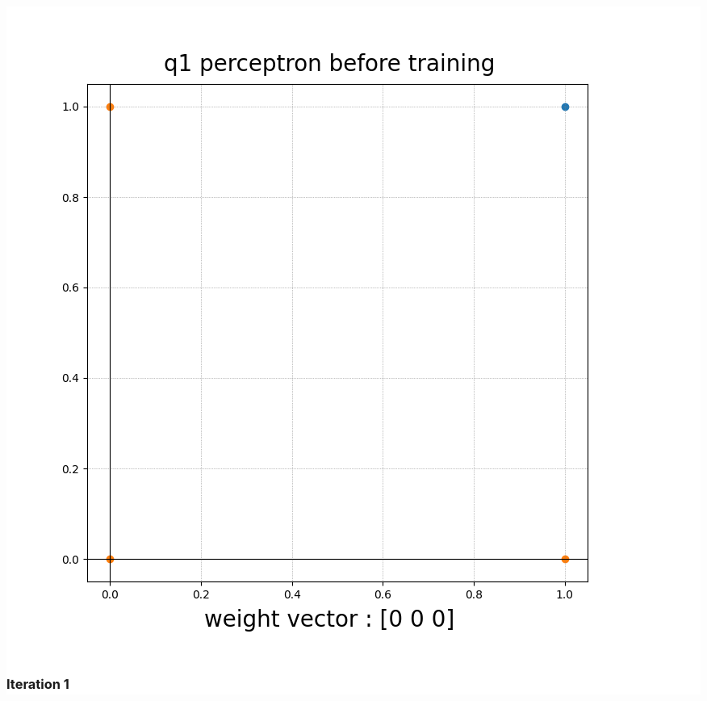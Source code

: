 ![q1_perceptron_before_training.p](output_images/q1_perceptron_before_training.png)  


### Iteration 1